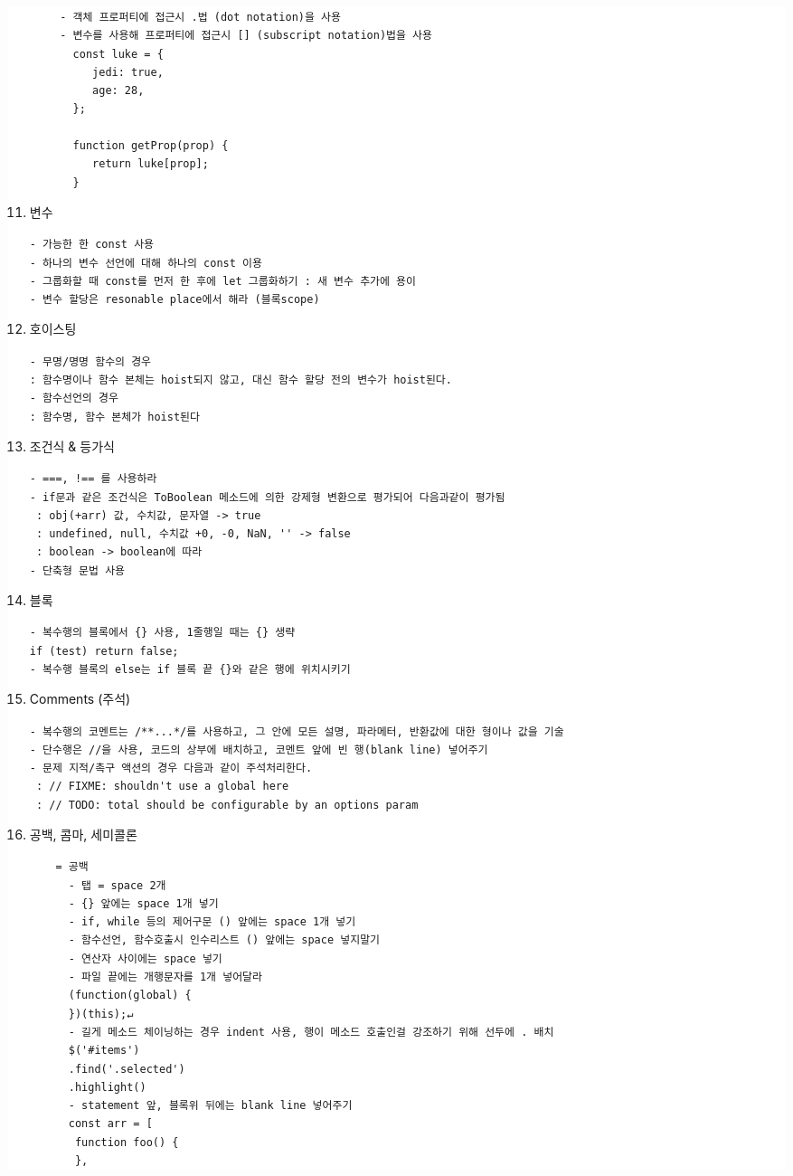             - 객체 프로퍼티에 접근시 .법 (dot notation)을 사용
            - 변수를 사용해 프로퍼티에 접근시 [] (subscript notation)법을 사용
              const luke = {
                 jedi: true,
                 age: 28,
              };

              function getProp(prop) {
                 return luke[prop];
              }

11. 변수

        - 가능한 한 const 사용
        - 하나의 변수 선언에 대해 하나의 const 이용
        - 그룹화할 때 const를 먼저 한 후에 let 그룹화하기 : 새 변수 추가에 용이
        - 변수 할당은 resonable place에서 해라 (블록scope)

12. 호이스팅

        - 무명/명명 함수의 경우
        : 함수명이나 함수 본체는 hoist되지 않고, 대신 함수 할당 전의 변수가 hoist된다.
        - 함수선언의 경우
        : 함수명, 함수 본체가 hoist된다

13. 조건식 & 등가식

        - ===, !== 를 사용하라
        - if문과 같은 조건식은 ToBoolean 메소드에 의한 강제형 변환으로 평가되어 다음과같이 평가됨
         : obj(+arr) 값, 수치값, 문자열 -> true
         : undefined, null, 수치값 +0, -0, NaN, '' -> false
         : boolean -> boolean에 따라
        - 단축형 문법 사용

14. 블록

        - 복수행의 블록에서 {} 사용, 1줄행일 때는 {} 생략
        if (test) return false;
        - 복수행 블록의 else는 if 블록 끝 {}와 같은 행에 위치시키기

15. Comments (주석)

        - 복수행의 코멘트는 /**...*/를 사용하고, 그 안에 모든 설명, 파라메터, 반환값에 대한 형이나 값을 기술
        - 단수행은 //을 사용, 코드의 상부에 배치하고, 코멘트 앞에 빈 행(blank line) 넣어주기
        - 문제 지적/촉구 액션의 경우 다음과 같이 주석처리한다.
         : // FIXME: shouldn't use a global here
         : // TODO: total should be configurable by an options param

16. 공백, 콤마, 세미콜론

            = 공백
              - 탭 = space 2개
              - {} 앞에는 space 1개 넣기
              - if, while 등의 제어구문 () 앞에는 space 1개 넣기
              - 함수선언, 함수호출시 인수리스트 () 앞에는 space 넣지말기
              - 연산자 사이에는 space 넣기
              - 파일 끝에는 개행문자를 1개 넣어달라
              (function(global) {
              })(this);↵
              - 길게 메소드 체이닝하는 경우 indent 사용, 행이 메소드 호출인걸 강조하기 위해 선두에 . 배치
              $('#items')
              .find('.selected')
              .highlight()
              - statement 앞, 블록위 뒤에는 blank line 넣어주기
              const arr = [
               function foo() {
               },
